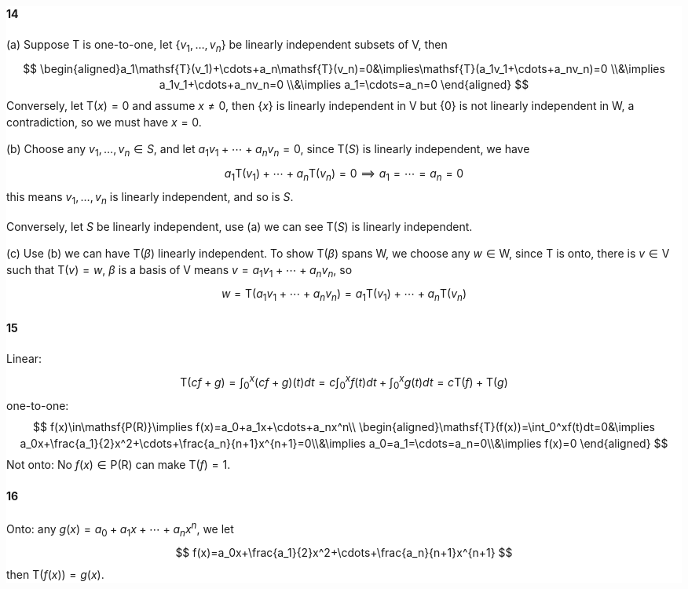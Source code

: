 #### 14

(a) Suppose $\mathsf{T}$ is one-to-one, let $\{v_1,\dots,v_n \}$ be linearly independent subsets of $\mathsf{V}$, then
$$
\begin{aligned}a_1\mathsf{T}(v_1)+\cdots+a_n\mathsf{T}(v_n)=0&\implies\mathsf{T}(a_1v_1+\cdots+a_nv_n)=0
\\&\implies a_1v_1+\cdots+a_nv_n=0
\\&\implies a_1=\cdots=a_n=0
\end{aligned}
$$
Conversely, let $\mathsf{T}(x)=0$ and assume $x\ne 0$, then $\{x\}$ is linearly independent in $\mathsf{V}$ but $\{0\}$ is not linearly independent in $\mathsf{W}$, a contradiction, so we must have $x=0$.

(b) Choose any $v_1,\dots,v_n\in S$, and let $a_1v_1+\cdots+a_nv_n=0$, since $\mathsf{T}(S)$ is linearly independent, we have
$$
a_1\mathsf{T}(v_1)+\cdots+a_n\mathsf{T}(v_n)=0\implies a_1=\cdots=a_n=0
$$
this means $v_1,\dots,v_n$ is linearly independent, and so is $S$.

Conversely, let $S$ be linearly independent, use (a) we can see $\mathsf{T}(S)$ is linearly independent.

(c) Use (b) we can have $\mathsf{T}(\beta)$ linearly independent. To show $\mathsf{T}(\beta)$ spans $\mathsf{W}$, we choose any $w\in\mathsf{W}$, since $\mathsf{T}$ is onto, there is $v\in\mathsf{V}$ such that $\mathsf{T}(v)=w$, $\beta$ is a basis of $\mathsf{V}$ means $v=a_1v_1+\cdots+a_nv_n$, so
$$
w=\mathsf{T}(a_1v_1+\cdots+a_nv_n)=a_1\mathsf{T}(v_1)+\cdots+a_n\mathsf{T}(v_n)
$$

#### 15

Linear: 
$$
\mathsf{T}(cf+g)=\int_0^x(cf+g)(t)dt=c\int_0^xf(t)dt+\int_0^xg(t)dt=c\mathsf{T}(f)+\mathsf{T}(g)
$$
one-to-one:
$$
f(x)\in\mathsf{P(R)}\implies f(x)=a_0+a_1x+\cdots+a_nx^n\\
\begin{aligned}\mathsf{T}(f(x))=\int_0^xf(t)dt=0&\implies a_0x+\frac{a_1}{2}x^2+\cdots+\frac{a_n}{n+1}x^{n+1}=0\\&\implies a_0=a_1=\cdots=a_n=0\\&\implies f(x)=0
\end{aligned}
$$
Not onto: No $f(x)\in\mathsf{P(R)}$ can make $\mathsf{T}(f)=1$.

#### 16

Onto: any $g(x)=a_0+a_1x+\cdots+a_nx^n$, we let
$$
f(x)=a_0x+\frac{a_1}{2}x^2+\cdots+\frac{a_n}{n+1}x^{n+1}
$$
then $\mathsf{T}(f(x))=g(x)$.
